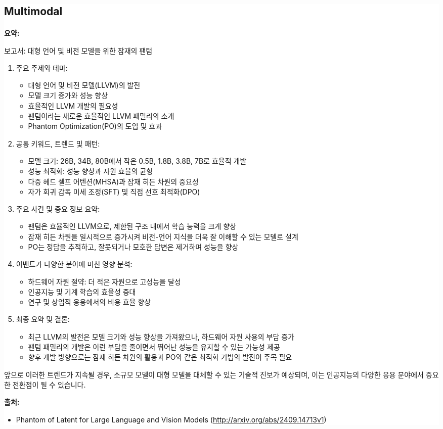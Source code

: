 
## Multimodal

**요약:**

보고서: 대형 언어 및 비전 모델을 위한 잠재의 팬텀

1. 주요 주제와 테마:
   - 대형 언어 및 비전 모델(LLVM)의 발전
   - 모델 크기 증가와 성능 향상
   - 효율적인 LLVM 개발의 필요성
   - 팬텀이라는 새로운 효율적인 LLVM 패밀리의 소개
   - Phantom Optimization(PO)의 도입 및 효과

2. 공통 키워드, 트렌드 및 패턴:
   - 모델 크기: 26B, 34B, 80B에서 작은 0.5B, 1.8B, 3.8B, 7B로 효율적 개발
   - 성능 최적화: 성능 향상과 자원 효율의 균형
   - 다중 헤드 셀프 어텐션(MHSA)과 잠재 히든 차원의 중요성
   - 자가 회귀 감독 미세 조정(SFT) 및 직접 선호 최적화(DPO)

3. 주요 사건 및 중요 정보 요약:
   - 팬텀은 효율적인 LLVM으로, 제한된 구조 내에서 학습 능력을 크게 향상
   - 잠재 히든 차원을 일시적으로 증가시켜 비전-언어 지식을 더욱 잘 이해할 수 있는 모델로 설계
   - PO는 정답을 추적하고, 잘못되거나 모호한 답변은 제거하며 성능을 향상

4. 이벤트가 다양한 분야에 미친 영향 분석:
   - 하드웨어 자원 절약: 더 적은 자원으로 고성능을 달성
   - 인공지능 및 기계 학습의 효율성 증대
   - 연구 및 상업적 응용에서의 비용 효율 향상

5. 최종 요약 및 결론:
   - 최근 LLVM의 발전은 모델 크기와 성능 향상을 가져왔으나, 하드웨어 자원 사용의 부담 증가
   - 팬텀 패밀리의 개발은 이런 부담을 줄이면서 뛰어난 성능을 유지할 수 있는 가능성 제공
   - 향후 개발 방향으로는 잠재 히든 차원의 활용과 PO와 같은 최적화 기법의 발전이 주목 필요

앞으로 이러한 트렌드가 지속될 경우, 소규모 모델이 대형 모델을 대체할 수 있는 기술적 진보가 예상되며, 이는 인공지능의 다양한 응용 분야에서 중요한 전환점이 될 수 있습니다.

**출처:**

 - Phantom of Latent for Large Language and Vision Models (http://arxiv.org/abs/2409.14713v1)


